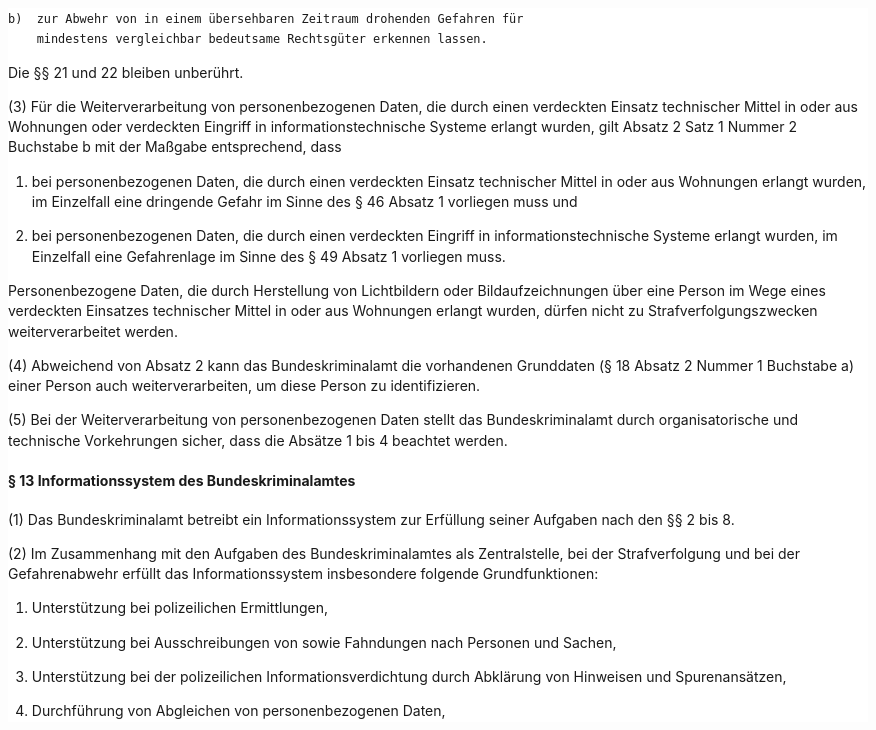 
    b)  zur Abwehr von in einem übersehbaren Zeitraum drohenden Gefahren für
        mindestens vergleichbar bedeutsame Rechtsgüter erkennen lassen.






Die §§ 21 und 22 bleiben unberührt.

(3) Für die Weiterverarbeitung von personenbezogenen Daten, die durch
einen verdeckten Einsatz technischer Mittel in oder aus Wohnungen oder
verdeckten Eingriff in informationstechnische Systeme erlangt wurden,
gilt Absatz 2 Satz 1 Nummer 2 Buchstabe b mit der Maßgabe
entsprechend, dass

1.  bei personenbezogenen Daten, die durch einen verdeckten Einsatz
    technischer Mittel in oder aus Wohnungen erlangt wurden, im Einzelfall
    eine dringende Gefahr im Sinne des § 46 Absatz 1 vorliegen muss und


2.  bei personenbezogenen Daten, die durch einen verdeckten Eingriff in
    informationstechnische Systeme erlangt wurden, im Einzelfall eine
    Gefahrenlage im Sinne des § 49 Absatz 1 vorliegen muss.



Personenbezogene Daten, die durch Herstellung von Lichtbildern oder
Bildaufzeichnungen über eine Person im Wege eines verdeckten Einsatzes
technischer Mittel in oder aus Wohnungen erlangt wurden, dürfen nicht
zu Strafverfolgungszwecken weiterverarbeitet werden.

(4) Abweichend von Absatz 2 kann das Bundeskriminalamt die vorhandenen
Grunddaten (§ 18 Absatz 2 Nummer 1 Buchstabe a) einer Person auch
weiterverarbeiten, um diese Person zu identifizieren.

(5) Bei der Weiterverarbeitung von personenbezogenen Daten stellt das
Bundeskriminalamt durch organisatorische und technische Vorkehrungen
sicher, dass die Absätze 1 bis 4 beachtet werden.


#### § 13 Informationssystem des Bundeskriminalamtes

(1) Das Bundeskriminalamt betreibt ein Informationssystem zur
Erfüllung seiner Aufgaben nach den §§ 2 bis 8.

(2) Im Zusammenhang mit den Aufgaben des Bundeskriminalamtes als
Zentralstelle, bei der Strafverfolgung und bei der Gefahrenabwehr
erfüllt das Informationssystem insbesondere folgende Grundfunktionen:

1.  Unterstützung bei polizeilichen Ermittlungen,


2.  Unterstützung bei Ausschreibungen von sowie Fahndungen nach Personen
    und Sachen,


3.  Unterstützung bei der polizeilichen Informationsverdichtung durch
    Abklärung von Hinweisen und Spurenansätzen,


4.  Durchführung von Abgleichen von personenbezogenen Daten,
